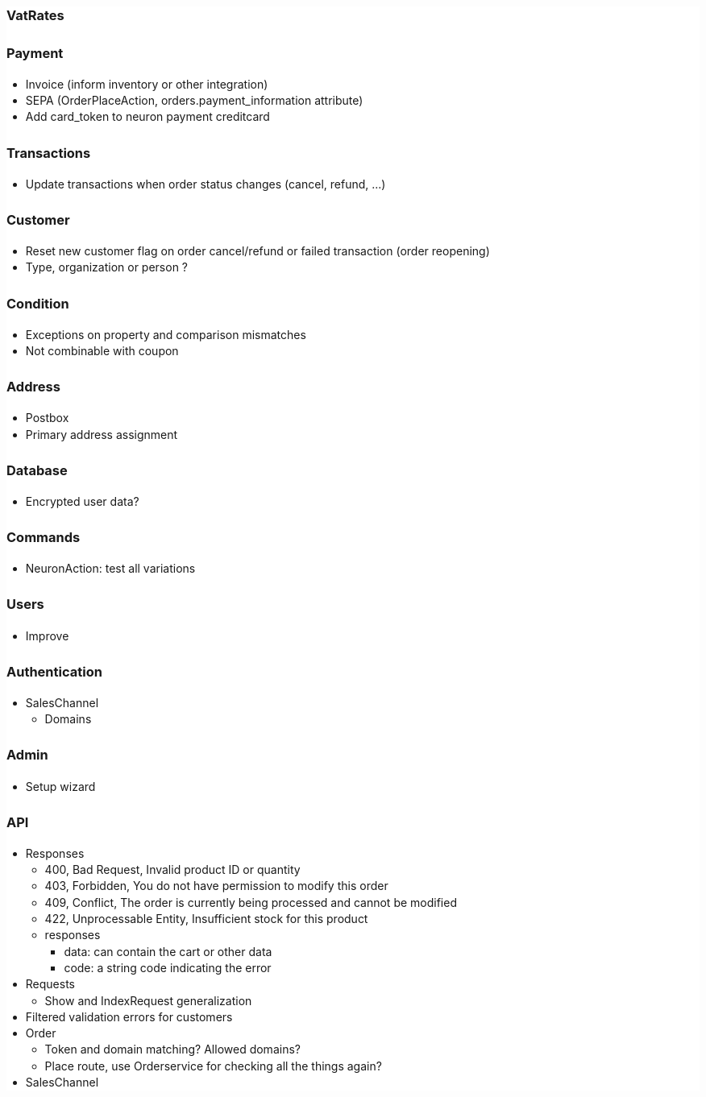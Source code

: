 ### VatRates

### Payment

- Invoice (inform inventory or other integration)
- SEPA (OrderPlaceAction, orders.payment_information attribute)
- Add card_token to neuron payment creditcard

### Transactions

- Update transactions when order status changes (cancel, refund, ...)

### Customer

- Reset new customer flag on order cancel/refund or failed transaction (order reopening)
- Type, organization or person ?

### Condition

- Exceptions on property and comparison mismatches
- Not combinable with coupon

### Address

- Postbox
- Primary address assignment

### Database

- Encrypted user data?

### Commands

- NeuronAction: test all variations

### Users

- Improve

### Authentication

- SalesChannel
    - Domains

### Admin

- Setup wizard

### API

- Responses
    - 400, Bad Request, Invalid product ID or quantity
    - 403, Forbidden, You do not have permission to modify this order
    - 409, Conflict, The order is currently being processed and cannot be modified
    - 422, Unprocessable Entity, Insufficient stock for this product
  - responses
    - data: can contain the cart or other data
    - code: a string code indicating the error
- Requests
    - Show and IndexRequest generalization
- Filtered validation errors for customers
- Order
    - Token and domain matching? Allowed domains?
    - Place route, use Orderservice for checking all the things again?
- SalesChannel